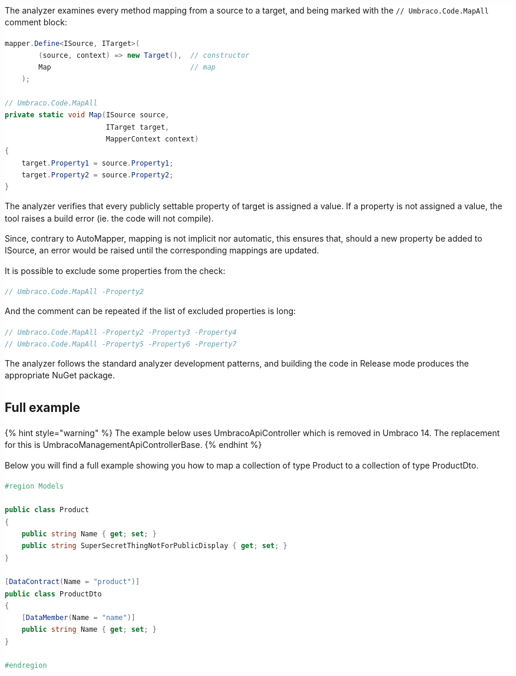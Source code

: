 The analyzer examines every method mapping from a source to a target, and being marked with the `// Umbraco.Code.MapAll` comment block:

```csharp
mapper.Define<ISource, ITarget>(
        (source, context) => new Target(),  // constructor
        Map                                 // map
    );

// Umbraco.Code.MapAll
private static void Map(ISource source,
                        ITarget target,
                        MapperContext context)
{
    target.Property1 = source.Property1;
    target.Property2 = source.Property2;
}
```

The analyzer verifies that every publicly settable property of target is assigned a value. If a property is not assigned a value, the tool raises a build error (ie. the code will not compile).

Since, contrary to AutoMapper, mapping is not implicit nor automatic, this ensures that, should a new property be added to ISource, an error would be raised until the corresponding mappings are updated.

It is possible to exclude some properties from the check:

```csharp
// Umbraco.Code.MapAll -Property2
```

And the comment can be repeated if the list of excluded properties is long:

```csharp
// Umbraco.Code.MapAll -Property2 -Property3 -Property4
// Umbraco.Code.MapAll -Property5 -Property6 -Property7
```

The analyzer follows the standard analyzer development patterns, and building the code in Release mode produces the appropriate NuGet package.

## Full example

{% hint style="warning" %}
The example below uses UmbracoApiController which is removed in Umbraco 14. The replacement for this is UmbracoManagementApiControllerBase.
{% endhint %}

Below you will find a full example showing you how to map a collection of type Product to a collection of type ProductDto.

```csharp
#region Models

public class Product
{
    public string Name { get; set; }
    public string SuperSecretThingNotForPublicDisplay { get; set; }
}

[DataContract(Name = "product")]
public class ProductDto
{
    [DataMember(Name = "name")]
    public string Name { get; set; }
}

#endregion
```